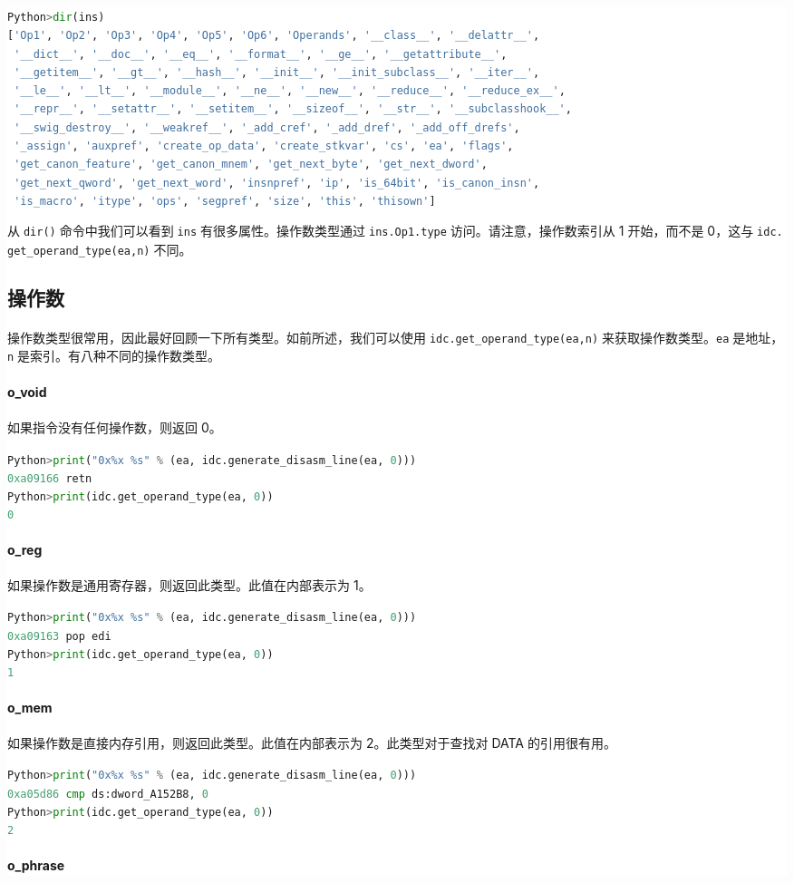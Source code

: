 ```python
Python>dir(ins)
['Op1', 'Op2', 'Op3', 'Op4', 'Op5', 'Op6', 'Operands', '__class__', '__delattr__',
 '__dict__', '__doc__', '__eq__', '__format__', '__ge__', '__getattribute__',
 '__getitem__', '__gt__', '__hash__', '__init__', '__init_subclass__', '__iter__',
 '__le__', '__lt__', '__module__', '__ne__', '__new__', '__reduce__', '__reduce_ex__',
 '__repr__', '__setattr__', '__setitem__', '__sizeof__', '__str__', '__subclasshook__',
 '__swig_destroy__', '__weakref__', '_add_cref', '_add_dref', '_add_off_drefs',
 '_assign', 'auxpref', 'create_op_data', 'create_stkvar', 'cs', 'ea', 'flags',
 'get_canon_feature', 'get_canon_mnem', 'get_next_byte', 'get_next_dword',
 'get_next_qword', 'get_next_word', 'insnpref', 'ip', 'is_64bit', 'is_canon_insn',
 'is_macro', 'itype', 'ops', 'segpref', 'size', 'this', 'thisown']
```

从 `dir()` 命令中我们可以看到 `ins` 有很多属性。操作数类型通过 `ins.Op1.type` 访问。请注意，操作数索引从 1 开始，而不是 0，这与 `idc.get_operand_type(ea,n)` 不同。

## 操作数

操作数类型很常用，因此最好回顾一下所有类型。如前所述，我们可以使用 `idc.get_operand_type(ea,n)` 来获取操作数类型。`ea` 是地址，`n` 是索引。有八种不同的操作数类型。

#### o_void

如果指令没有任何操作数，则返回 0。

```python
Python>print("0x%x %s" % (ea, idc.generate_disasm_line(ea, 0)))
0xa09166 retn
Python>print(idc.get_operand_type(ea, 0))
0
```

#### o_reg

如果操作数是通用寄存器，则返回此类型。此值在内部表示为 1。

```python
Python>print("0x%x %s" % (ea, idc.generate_disasm_line(ea, 0)))
0xa09163 pop edi
Python>print(idc.get_operand_type(ea, 0))
1
```

#### o_mem

如果操作数是直接内存引用，则返回此类型。此值在内部表示为 2。此类型对于查找对 DATA 的引用很有用。

```python
Python>print("0x%x %s" % (ea, idc.generate_disasm_line(ea, 0)))
0xa05d86 cmp ds:dword_A152B8, 0
Python>print(idc.get_operand_type(ea, 0))
2
```

#### o_phrase
